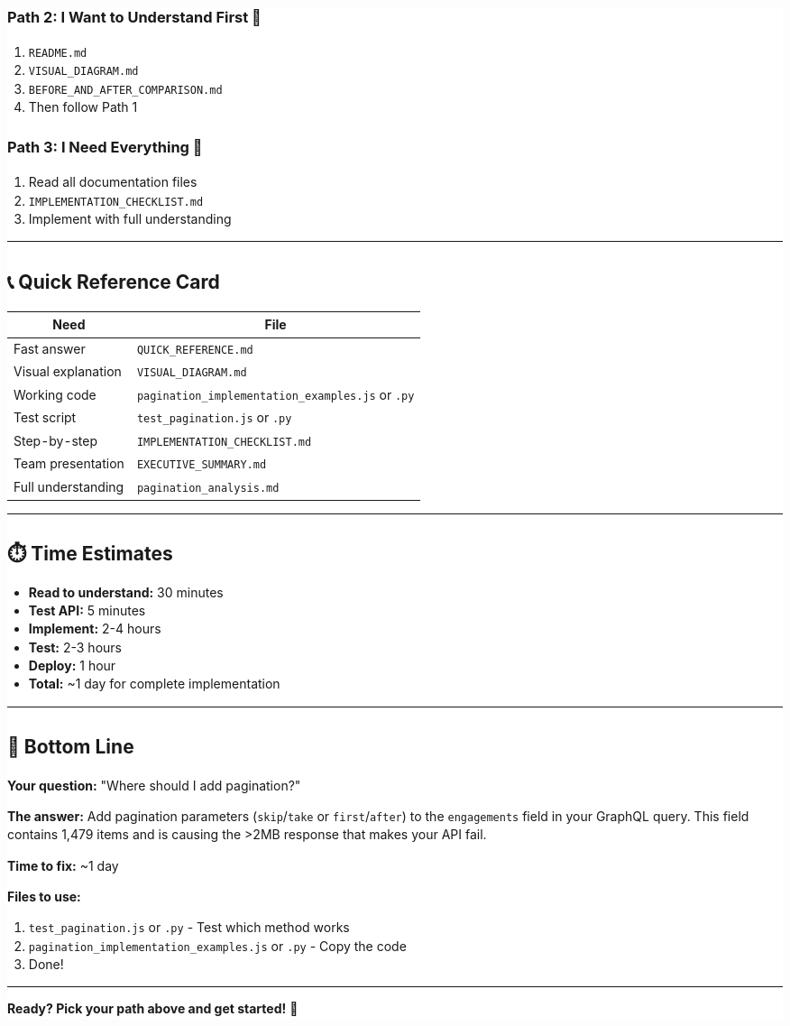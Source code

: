 ### Path 2: I Want to Understand First 📖
1. `README.md`
2. `VISUAL_DIAGRAM.md`
3. `BEFORE_AND_AFTER_COMPARISON.md`
4. Then follow Path 1

### Path 3: I Need Everything 🧠
1. Read all documentation files
2. `IMPLEMENTATION_CHECKLIST.md`
3. Implement with full understanding

---

## 📞 Quick Reference Card

| Need | File |
|------|------|
| Fast answer | `QUICK_REFERENCE.md` |
| Visual explanation | `VISUAL_DIAGRAM.md` |
| Working code | `pagination_implementation_examples.js` or `.py` |
| Test script | `test_pagination.js` or `.py` |
| Step-by-step | `IMPLEMENTATION_CHECKLIST.md` |
| Team presentation | `EXECUTIVE_SUMMARY.md` |
| Full understanding | `pagination_analysis.md` |

---

## ⏱️ Time Estimates

- **Read to understand:** 30 minutes
- **Test API:** 5 minutes  
- **Implement:** 2-4 hours
- **Test:** 2-3 hours
- **Deploy:** 1 hour
- **Total:** ~1 day for complete implementation

---

## 🎯 Bottom Line

**Your question:** "Where should I add pagination?"

**The answer:** Add pagination parameters (`skip`/`take` or `first`/`after`) to the `engagements` field in your GraphQL query. This field contains 1,479 items and is causing the >2MB response that makes your API fail.

**Time to fix:** ~1 day

**Files to use:**
1. `test_pagination.js` or `.py` - Test which method works
2. `pagination_implementation_examples.js` or `.py` - Copy the code
3. Done!

---

**Ready? Pick your path above and get started!** 🚀

